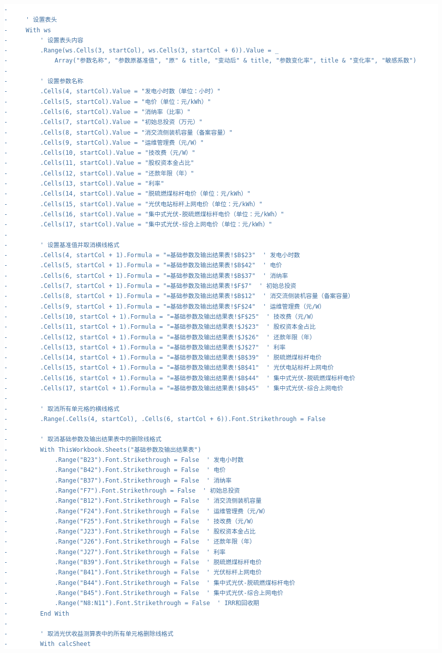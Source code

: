 ```diff
-     
-     ' 设置表头
-     With ws
-         ' 设置表头内容
-         .Range(ws.Cells(3, startCol), ws.Cells(3, startCol + 6)).Value = _
-             Array("参数名称", "参数原基准值", "原" & title, "变动后" & title, "参数变化率", title & "变化率", "敏感系数")
-         
-         ' 设置参数名称
-         .Cells(4, startCol).Value = "发电小时数（单位：小时）"
-         .Cells(5, startCol).Value = "电价（单位：元/kWh）"
-         .Cells(6, startCol).Value = "消纳率（比率）"
-         .Cells(7, startCol).Value = "初始总投资（万元）"
-         .Cells(8, startCol).Value = "消交流侧装机容量（备案容量）"
-         .Cells(9, startCol).Value = "运维管理费（元/W）"
-         .Cells(10, startCol).Value = "技改费（元/W）"
-         .Cells(11, startCol).Value = "股权资本金占比"
-         .Cells(12, startCol).Value = "还款年限（年）"
-         .Cells(13, startCol).Value = "利率"
-         .Cells(14, startCol).Value = "脱硫燃煤标杆电价（单位：元/kWh）"
-         .Cells(15, startCol).Value = "光伏电站标杆上网电价（单位：元/kWh）"
-         .Cells(16, startCol).Value = "集中式光伏-脱硫燃煤标杆电价（单位：元/kWh）"
-         .Cells(17, startCol).Value = "集中式光伏-综合上网电价（单位：元/kWh）"
- 
-         ' 设置基准值并取消横线格式
-         .Cells(4, startCol + 1).Formula = "=基础参数及输出结果表!$B$23"  ' 发电小时数
-         .Cells(5, startCol + 1).Formula = "=基础参数及输出结果表!$B$42"  ' 电价
-         .Cells(6, startCol + 1).Formula = "=基础参数及输出结果表!$B$37"  ' 消纳率
-         .Cells(7, startCol + 1).Formula = "=基础参数及输出结果表!$F$7"  ' 初始总投资
-         .Cells(8, startCol + 1).Formula = "=基础参数及输出结果表!$B$12"  ' 消交流侧装机容量（备案容量）
-         .Cells(9, startCol + 1).Formula = "=基础参数及输出结果表!$F$24"  ' 运维管理费（元/W）
-         .Cells(10, startCol + 1).Formula = "=基础参数及输出结果表!$F$25"  ' 技改费（元/W）
-         .Cells(11, startCol + 1).Formula = "=基础参数及输出结果表!$J$23"  ' 股权资本金占比
-         .Cells(12, startCol + 1).Formula = "=基础参数及输出结果表!$J$26"  ' 还款年限（年）
-         .Cells(13, startCol + 1).Formula = "=基础参数及输出结果表!$J$27"  ' 利率
-         .Cells(14, startCol + 1).Formula = "=基础参数及输出结果表!$B$39"  ' 脱硫燃煤标杆电价
-         .Cells(15, startCol + 1).Formula = "=基础参数及输出结果表!$B$41"  ' 光伏电站标杆上网电价
-         .Cells(16, startCol + 1).Formula = "=基础参数及输出结果表!$B$44"  ' 集中式光伏-脱硫燃煤标杆电价
-         .Cells(17, startCol + 1).Formula = "=基础参数及输出结果表!$B$45"  ' 集中式光伏-综合上网电价
- 
-         ' 取消所有单元格的横线格式
-         .Range(.Cells(4, startCol), .Cells(6, startCol + 6)).Font.Strikethrough = False
-         
-         ' 取消基础参数及输出结果表中的删除线格式
-         With ThisWorkbook.Sheets("基础参数及输出结果表")
-             .Range("B23").Font.Strikethrough = False  ' 发电小时数
-             .Range("B42").Font.Strikethrough = False  ' 电价
-             .Range("B37").Font.Strikethrough = False  ' 消纳率
-             .Range("F7").Font.Strikethrough = False  ' 初始总投资
-             .Range("B12").Font.Strikethrough = False  ' 消交流侧装机容量
-             .Range("F24").Font.Strikethrough = False  ' 运维管理费（元/W）
-             .Range("F25").Font.Strikethrough = False  ' 技改费（元/W）
-             .Range("J23").Font.Strikethrough = False  ' 股权资本金占比
-             .Range("J26").Font.Strikethrough = False  ' 还款年限（年）
-             .Range("J27").Font.Strikethrough = False  ' 利率
-             .Range("B39").Font.Strikethrough = False  ' 脱硫燃煤标杆电价
-             .Range("B41").Font.Strikethrough = False  ' 光伏标杆上网电价
-             .Range("B44").Font.Strikethrough = False  ' 集中式光伏-脱硫燃煤标杆电价
-             .Range("B45").Font.Strikethrough = False  ' 集中式光伏-综合上网电价
-             .Range("N8:N11").Font.Strikethrough = False  ' IRR和回收期
-         End With
-         
-         ' 取消光伏收益测算表中的所有单元格删除线格式
-         With calcSheet
```